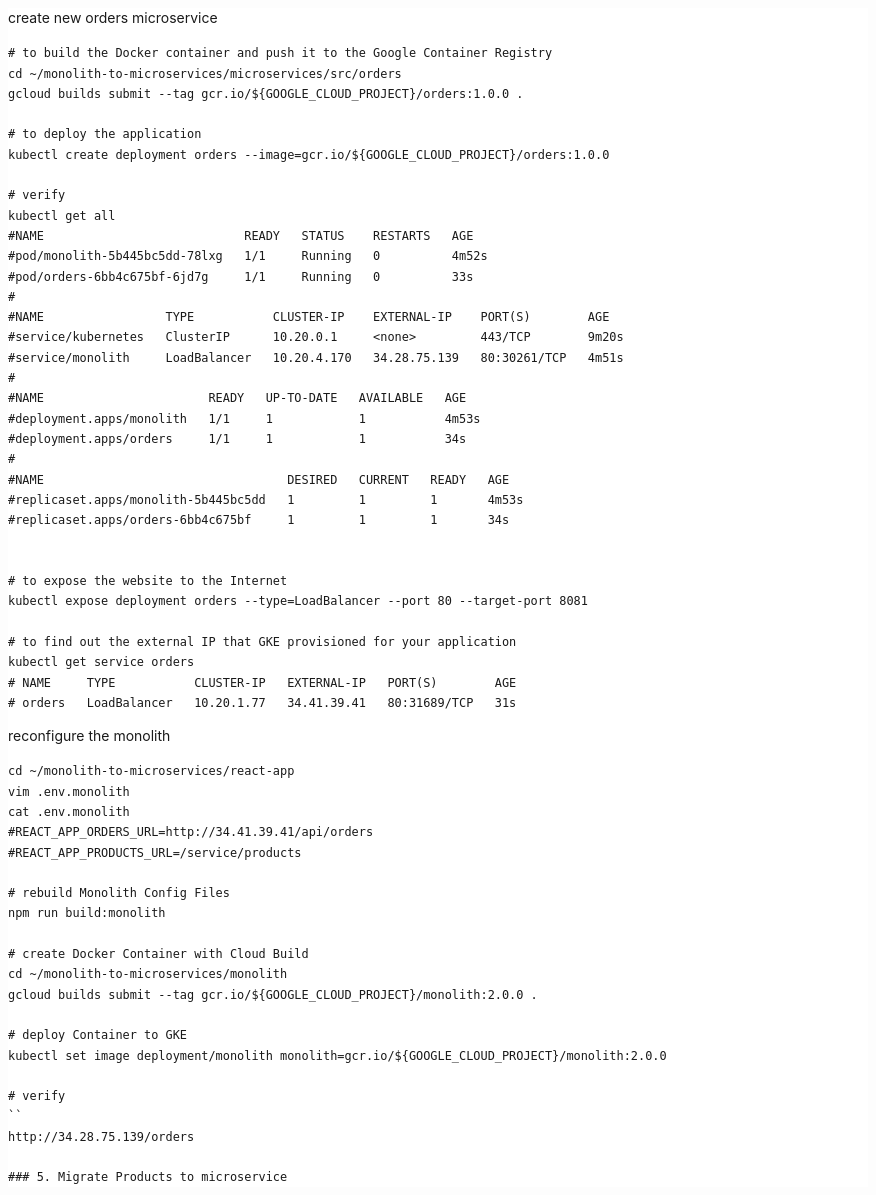 create new orders microservice

```
# to build the Docker container and push it to the Google Container Registry
cd ~/monolith-to-microservices/microservices/src/orders
gcloud builds submit --tag gcr.io/${GOOGLE_CLOUD_PROJECT}/orders:1.0.0 .

# to deploy the application
kubectl create deployment orders --image=gcr.io/${GOOGLE_CLOUD_PROJECT}/orders:1.0.0

# verify
kubectl get all
#NAME                            READY   STATUS    RESTARTS   AGE
#pod/monolith-5b445bc5dd-78lxg   1/1     Running   0          4m52s
#pod/orders-6bb4c675bf-6jd7g     1/1     Running   0          33s
#
#NAME                 TYPE           CLUSTER-IP    EXTERNAL-IP    PORT(S)        AGE
#service/kubernetes   ClusterIP      10.20.0.1     <none>         443/TCP        9m20s
#service/monolith     LoadBalancer   10.20.4.170   34.28.75.139   80:30261/TCP   4m51s
#
#NAME                       READY   UP-TO-DATE   AVAILABLE   AGE
#deployment.apps/monolith   1/1     1            1           4m53s
#deployment.apps/orders     1/1     1            1           34s
#
#NAME                                  DESIRED   CURRENT   READY   AGE
#replicaset.apps/monolith-5b445bc5dd   1         1         1       4m53s
#replicaset.apps/orders-6bb4c675bf     1         1         1       34s


# to expose the website to the Internet
kubectl expose deployment orders --type=LoadBalancer --port 80 --target-port 8081

# to find out the external IP that GKE provisioned for your application
kubectl get service orders
# NAME     TYPE           CLUSTER-IP   EXTERNAL-IP   PORT(S)        AGE
# orders   LoadBalancer   10.20.1.77   34.41.39.41   80:31689/TCP   31s
```

reconfigure the monolith

```
cd ~/monolith-to-microservices/react-app
vim .env.monolith
cat .env.monolith
#REACT_APP_ORDERS_URL=http://34.41.39.41/api/orders
#REACT_APP_PRODUCTS_URL=/service/products

# rebuild Monolith Config Files
npm run build:monolith

# create Docker Container with Cloud Build
cd ~/monolith-to-microservices/monolith
gcloud builds submit --tag gcr.io/${GOOGLE_CLOUD_PROJECT}/monolith:2.0.0 .

# deploy Container to GKE
kubectl set image deployment/monolith monolith=gcr.io/${GOOGLE_CLOUD_PROJECT}/monolith:2.0.0

# verify
``
http://34.28.75.139/orders

### 5. Migrate Products to microservice

```